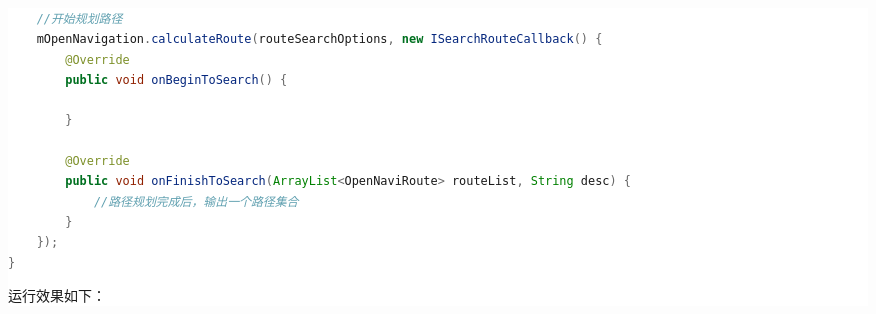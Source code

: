 ```java
  	//开始规划路径
    mOpenNavigation.calculateRoute(routeSearchOptions, new ISearchRouteCallback() {
        @Override
        public void onBeginToSearch() {

        }

        @Override
        public void onFinishToSearch(ArrayList<OpenNaviRoute> routeList, String desc) {
            //路径规划完成后，输出一个路径集合
        }
    });
}
```

运行效果如下：
